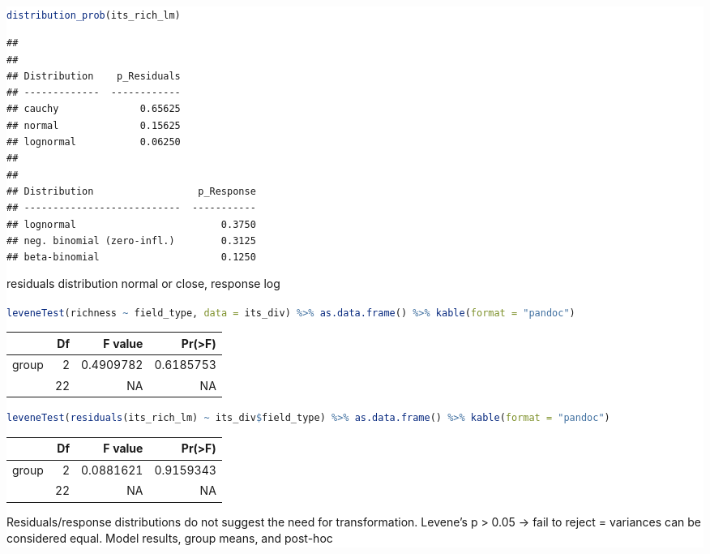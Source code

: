 ``` r
distribution_prob(its_rich_lm)
```

    ## 
    ## 
    ## Distribution    p_Residuals
    ## -------------  ------------
    ## cauchy              0.65625
    ## normal              0.15625
    ## lognormal           0.06250
    ## 
    ## 
    ## Distribution                  p_Response
    ## ---------------------------  -----------
    ## lognormal                         0.3750
    ## neg. binomial (zero-infl.)        0.3125
    ## beta-binomial                     0.1250

residuals distribution normal or close, response log

``` r
leveneTest(richness ~ field_type, data = its_div) %>% as.data.frame() %>% kable(format = "pandoc")
```

|       |  Df |   F value |   Pr(\>F) |
|-------|----:|----------:|----------:|
| group |   2 | 0.4909782 | 0.6185753 |
|       |  22 |        NA |        NA |

``` r
leveneTest(residuals(its_rich_lm) ~ its_div$field_type) %>% as.data.frame() %>% kable(format = "pandoc")
```

|       |  Df |   F value |   Pr(\>F) |
|-------|----:|----------:|----------:|
| group |   2 | 0.0881621 | 0.9159343 |
|       |  22 |        NA |        NA |

Residuals/response distributions do not suggest the need for
transformation. Levene’s p \> 0.05 → fail to reject = variances can be
considered equal. Model results, group means, and post-hoc
